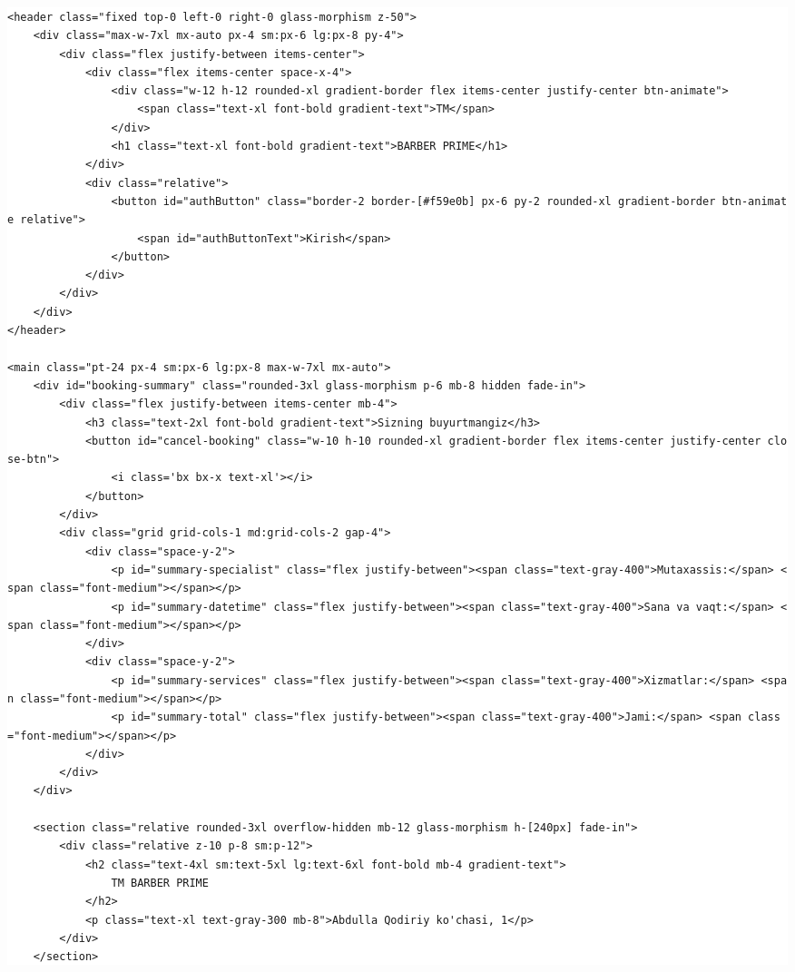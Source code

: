     <header class="fixed top-0 left-0 right-0 glass-morphism z-50">
        <div class="max-w-7xl mx-auto px-4 sm:px-6 lg:px-8 py-4">
            <div class="flex justify-between items-center">
                <div class="flex items-center space-x-4">
                    <div class="w-12 h-12 rounded-xl gradient-border flex items-center justify-center btn-animate">
                        <span class="text-xl font-bold gradient-text">TM</span>
                    </div>
                    <h1 class="text-xl font-bold gradient-text">BARBER PRIME</h1>
                </div>
                <div class="relative">
                    <button id="authButton" class="border-2 border-[#f59e0b] px-6 py-2 rounded-xl gradient-border btn-animate relative">
                        <span id="authButtonText">Kirish</span>
                    </button>
                </div>
            </div>
        </div>
    </header>

    <main class="pt-24 px-4 sm:px-6 lg:px-8 max-w-7xl mx-auto">
        <div id="booking-summary" class="rounded-3xl glass-morphism p-6 mb-8 hidden fade-in">
            <div class="flex justify-between items-center mb-4">
                <h3 class="text-2xl font-bold gradient-text">Sizning buyurtmangiz</h3>
                <button id="cancel-booking" class="w-10 h-10 rounded-xl gradient-border flex items-center justify-center close-btn">
                    <i class='bx bx-x text-xl'></i>
                </button>
            </div>
            <div class="grid grid-cols-1 md:grid-cols-2 gap-4">
                <div class="space-y-2">
                    <p id="summary-specialist" class="flex justify-between"><span class="text-gray-400">Mutaxassis:</span> <span class="font-medium"></span></p>
                    <p id="summary-datetime" class="flex justify-between"><span class="text-gray-400">Sana va vaqt:</span> <span class="font-medium"></span></p>
                </div>
                <div class="space-y-2">
                    <p id="summary-services" class="flex justify-between"><span class="text-gray-400">Xizmatlar:</span> <span class="font-medium"></span></p>
                    <p id="summary-total" class="flex justify-between"><span class="text-gray-400">Jami:</span> <span class="font-medium"></span></p>
                </div>
            </div>
        </div>

        <section class="relative rounded-3xl overflow-hidden mb-12 glass-morphism h-[240px] fade-in">
            <div class="relative z-10 p-8 sm:p-12">
                <h2 class="text-4xl sm:text-5xl lg:text-6xl font-bold mb-4 gradient-text">
                    TM BARBER PRIME
                </h2>
                <p class="text-xl text-gray-300 mb-8">Abdulla Qodiriy ko'chasi, 1</p>
            </div>
        </section>
